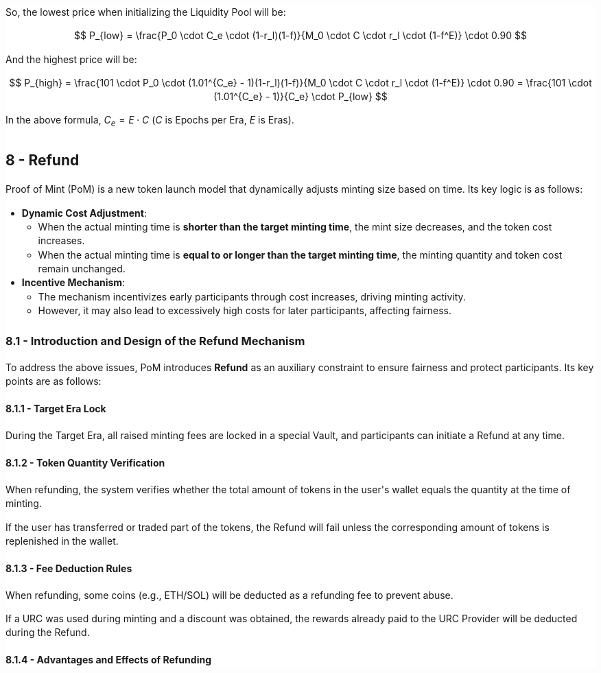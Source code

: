 So, the lowest price when initializing the Liquidity Pool will be:

$$
P_{low} = \frac{P_0 \cdot C_e \cdot (1-r_l)(1-f)}{M_0 \cdot C \cdot r_l \cdot (1-f^E)} \cdot 0.90
$$

And the highest price will be:

$$
P_{high} = \frac{101 \cdot P_0 \cdot (1.01^{C_e} - 1)(1-r_l)(1-f)}{M_0 \cdot C \cdot r_l \cdot (1-f^E)} \cdot 0.90 = \frac{101 \cdot (1.01^{C_e} - 1)}{C_e} \cdot P_{low}
$$

In the above formula, $C_e = E \cdot C$ ($C$ is Epochs per Era, $E$ is Eras).

## 8 - Refund

Proof of Mint (PoM) is a new token launch model that dynamically adjusts minting size based on time. Its key logic is as follows:

- **Dynamic Cost Adjustment**:
  - When the actual minting time is **shorter than the target minting time**, the mint size decreases, and the token cost increases.
  - When the actual minting time is **equal to or longer than the target minting time**, the minting quantity and token cost remain unchanged.
- **Incentive Mechanism**:
  - The mechanism incentivizes early participants through cost increases, driving minting activity.
  - However, it may also lead to excessively high costs for later participants, affecting fairness.

### 8.1 - Introduction and Design of the Refund Mechanism

To address the above issues, PoM introduces **Refund** as an auxiliary constraint to ensure fairness and protect participants. Its key points are as follows:

#### 8.1.1 - Target Era Lock

During the Target Era, all raised minting fees are locked in a special Vault, and participants can initiate a Refund at any time.

#### 8.1.2 - Token Quantity Verification

When refunding, the system verifies whether the total amount of tokens in the user's wallet equals the quantity at the time of minting.

If the user has transferred or traded part of the tokens, the Refund will fail unless the corresponding amount of tokens is replenished in the wallet.

#### 8.1.3 - Fee Deduction Rules

When refunding, some coins (e.g., ETH/SOL) will be deducted as a refunding fee to prevent abuse.

If a URC was used during minting and a discount was obtained, the rewards already paid to the URC Provider will be deducted during the Refund.

#### 8.1.4 - Advantages and Effects of Refunding
